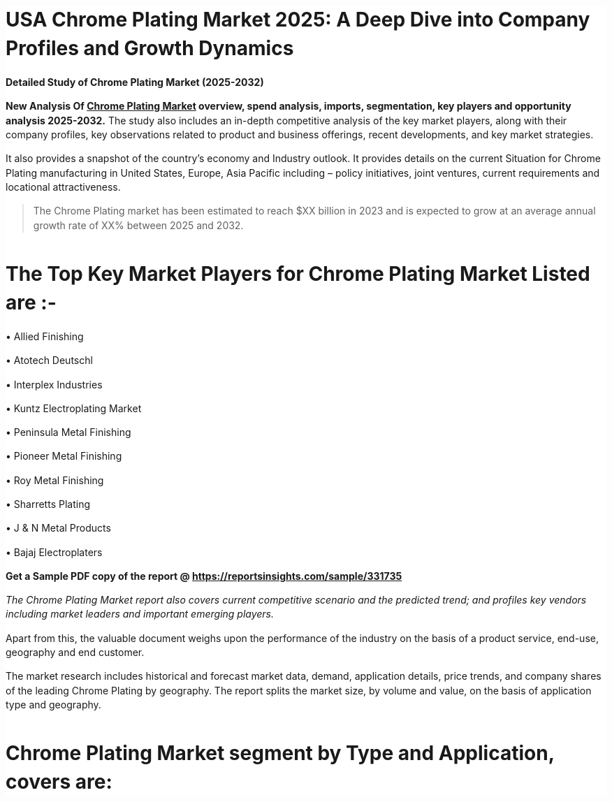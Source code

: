# USA Chrome Plating Market 2025: A Deep Dive into Company Profiles and Growth Dynamics

<strong>Detailed Study of Chrome Plating Market (2025-2032)</strong>

<strong>New Analysis Of <a href=https://www.reportsinsights.com/sample/331735>Chrome Plating Market</a> overview, spend analysis, imports, segmentation, key players and opportunity analysis 2025-2032.</strong> The study also includes an in-depth competitive analysis of the key market players, along with their company profiles, key observations related to product and business offerings, recent developments, and key market strategies.

It also provides a snapshot of the country’s economy and Industry outlook. It provides details on the current Situation for Chrome Plating manufacturing in United States, Europe, Asia Pacific including – policy initiatives, joint ventures, current requirements and locational attractiveness. 

<blockquote class=""article-editor-content__blockquote"">The Chrome Plating market has been estimated to reach $XX billion in 2023 and is expected to grow at an average annual growth rate of XX% between 2025 and 2032.</blockquote>

# <strong>The Top Key Market Players for Chrome Plating Market Listed are :-</strong> 

• Allied Finishing

• Atotech Deutschl

• Interplex Industries

• Kuntz Electroplating Market

• Peninsula Metal Finishing

• Pioneer Metal Finishing

• Roy Metal Finishing

• Sharretts Plating

• J & N Metal Products

• Bajaj Electroplaters

<strong>Get a Sample PDF copy of the report @ <a href=https://reportsinsights.com/sample/331735>https://reportsinsights.com/sample/331735</a></strong>

<em>The Chrome Plating Market report also covers current competitive scenario and the predicted trend; and profiles key vendors including market leaders and important emerging players.</em>

Apart from this, the valuable document weighs upon the performance of the industry on the basis of a product service, end-use, geography and end customer.

The market research includes historical and forecast market data, demand, application details, price trends, and company shares of the leading Chrome Plating by geography. The report splits the market size, by volume and value, on the basis of application type and geography.

# <strong>Chrome Plating Market segment by Type and Application, covers are:</strong>

